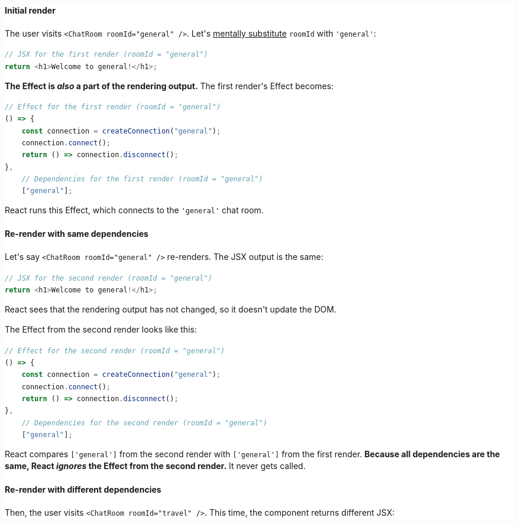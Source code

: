 #### Initial render

The user visits `<ChatRoom roomId="general" />`. Let's [mentally substitute](/learn/state-as-a-snapshot#rendering-takes-a-snapshot-in-time) `roomId` with `'general'`:

```js
// JSX for the first render (roomId = "general")
return <h1>Welcome to general!</h1>;
```

**The Effect is _also_ a part of the rendering output.** The first render's Effect becomes:

```js
// Effect for the first render (roomId = "general")
() => {
	const connection = createConnection("general");
	connection.connect();
	return () => connection.disconnect();
},
	// Dependencies for the first render (roomId = "general")
	["general"];
```

React runs this Effect, which connects to the `'general'` chat room.

#### Re-render with same dependencies

Let's say `<ChatRoom roomId="general" />` re-renders. The JSX output is the same:

```js
// JSX for the second render (roomId = "general")
return <h1>Welcome to general!</h1>;
```

React sees that the rendering output has not changed, so it doesn't update the DOM.

The Effect from the second render looks like this:

```js
// Effect for the second render (roomId = "general")
() => {
	const connection = createConnection("general");
	connection.connect();
	return () => connection.disconnect();
},
	// Dependencies for the second render (roomId = "general")
	["general"];
```

React compares `['general']` from the second render with `['general']` from the first render. **Because all dependencies are the same, React _ignores_ the Effect from the second render.** It never gets called.

#### Re-render with different dependencies

Then, the user visits `<ChatRoom roomId="travel" />`. This time, the component returns different JSX:
